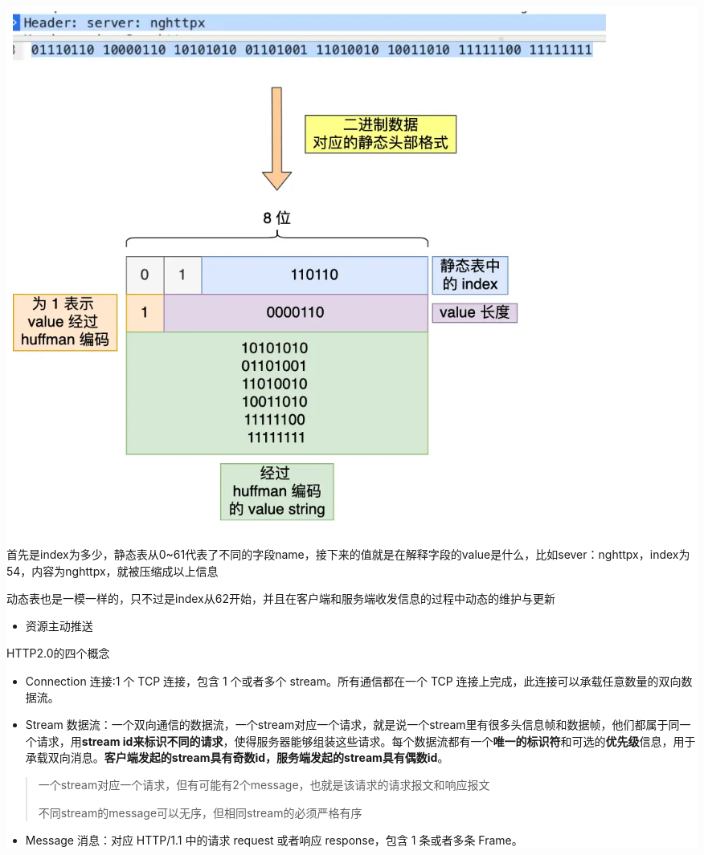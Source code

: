   ![image-20250311152830944](./assets/image-20250311152830944.png)

  首先是index为多少，静态表从0~61代表了不同的字段name，接下来的值就是在解释字段的value是什么，比如sever：nghttpx，index为54，内容为nghttpx，就被压缩成以上信息

  动态表也是一模一样的，只不过是index从62开始，并且在客户端和服务端收发信息的过程中动态的维护与更新

- 资源主动推送

HTTP2.0的四个概念

- Connection 连接:1 个 TCP 连接，包含 1 个或者多个 stream。所有通信都在一个 TCP 连接上完成，此连接可以承载任意数量的双向数据流。

- Stream 数据流：一个双向通信的数据流，一个stream对应一个请求，就是说一个stream里有很多头信息帧和数据帧，他们都属于同一个请求，用**stream id来标识不同的请求**，使得服务器能够组装这些请求。每个数据流都有一个**唯一的标识符**和可选的**优先级**信息，用于承载双向消息。**客户端发起的stream具有奇数id，服务端发起的stream具有偶数id**。

> 一个stream对应一个请求，但有可能有2个message，也就是该请求的请求报文和响应报文
>
> 不同stream的message可以无序，但相同stream的必须严格有序

- Message 消息：对应 HTTP/1.1 中的请求 request 或者响应 response，包含 1 条或者多条 Frame。
